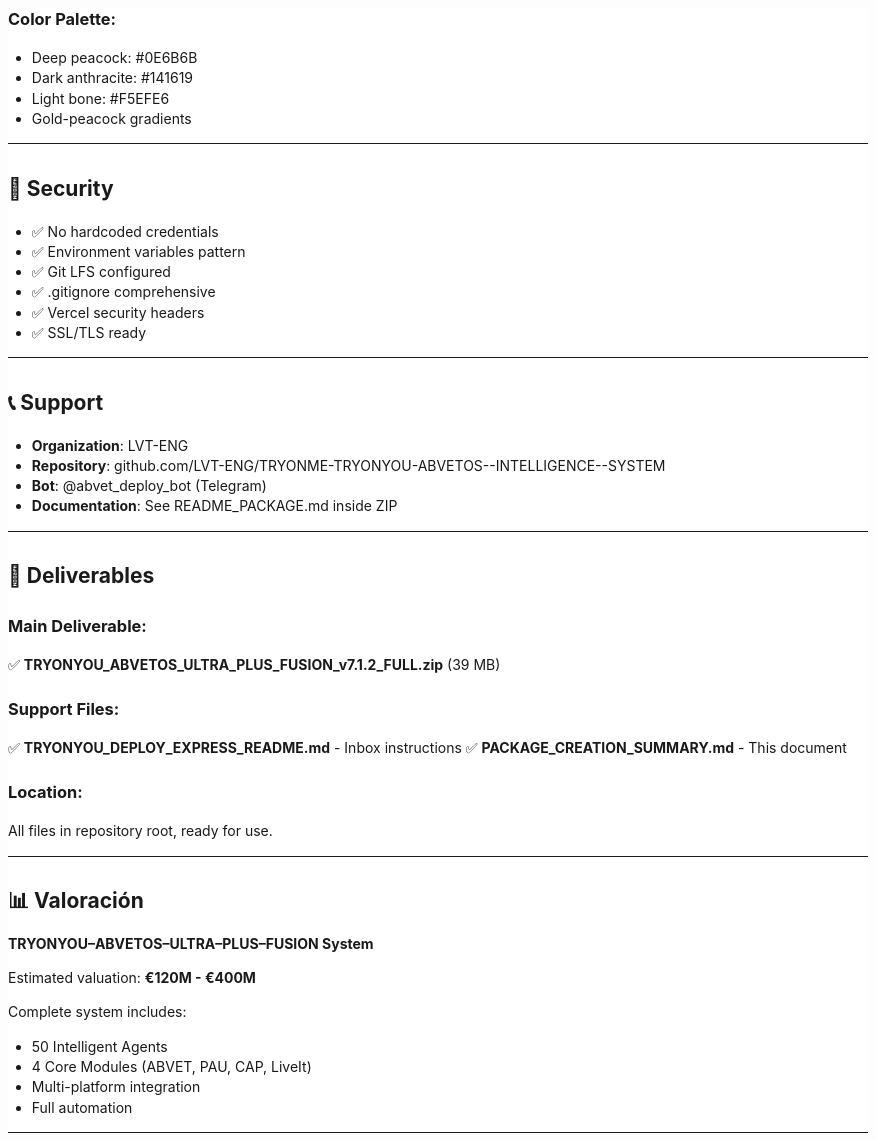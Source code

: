 ### Color Palette:
- Deep peacock: #0E6B6B
- Dark anthracite: #141619
- Light bone: #F5EFE6
- Gold-peacock gradients

---

## 🔐 Security

- ✅ No hardcoded credentials
- ✅ Environment variables pattern
- ✅ Git LFS configured
- ✅ .gitignore comprehensive
- ✅ Vercel security headers
- ✅ SSL/TLS ready

---

## 📞 Support

- **Organization**: LVT-ENG
- **Repository**: github.com/LVT-ENG/TRYONME-TRYONYOU-ABVETOS--INTELLIGENCE--SYSTEM
- **Bot**: @abvet_deploy_bot (Telegram)
- **Documentation**: See README_PACKAGE.md inside ZIP

---

## 🎉 Deliverables

### Main Deliverable:
✅ **TRYONYOU_ABVETOS_ULTRA_PLUS_FUSION_v7.1.2_FULL.zip** (39 MB)

### Support Files:
✅ **TRYONYOU_DEPLOY_EXPRESS_README.md** - Inbox instructions
✅ **PACKAGE_CREATION_SUMMARY.md** - This document

### Location:
All files in repository root, ready for use.

---

## 📊 Valoración

**TRYONYOU–ABVETOS–ULTRA–PLUS–FUSION System**

Estimated valuation: **€120M - €400M**

Complete system includes:
- 50 Intelligent Agents
- 4 Core Modules (ABVET, PAU, CAP, LiveIt)
- Multi-platform integration
- Full automation

---